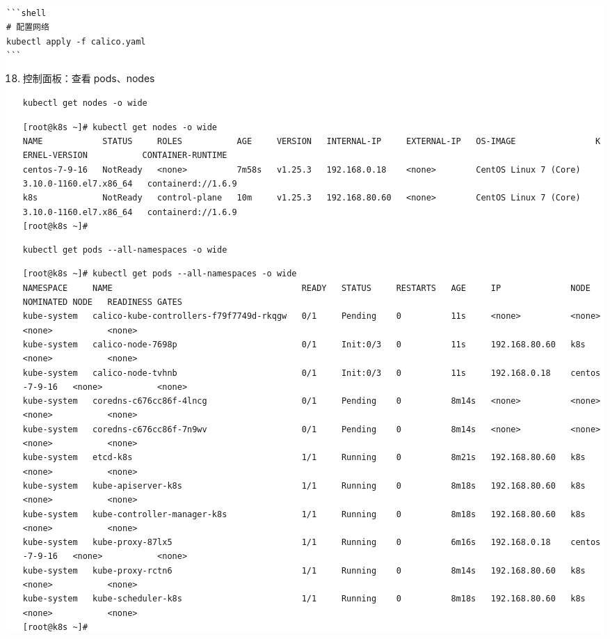     ```shell
    # 配置网络
    kubectl apply -f calico.yaml
    ```

18. 控制面板：查看 pods、nodes

    ```shell
    kubectl get nodes -o wide
    ```

    ```shell
    [root@k8s ~]# kubectl get nodes -o wide
    NAME            STATUS     ROLES           AGE     VERSION   INTERNAL-IP     EXTERNAL-IP   OS-IMAGE                KERNEL-VERSION           CONTAINER-RUNTIME
    centos-7-9-16   NotReady   <none>          7m58s   v1.25.3   192.168.0.18    <none>        CentOS Linux 7 (Core)   3.10.0-1160.el7.x86_64   containerd://1.6.9
    k8s             NotReady   control-plane   10m     v1.25.3   192.168.80.60   <none>        CentOS Linux 7 (Core)   3.10.0-1160.el7.x86_64   containerd://1.6.9
    [root@k8s ~]# 
    ```

    ```shell
    kubectl get pods --all-namespaces -o wide
    ```

    ```shell
    [root@k8s ~]# kubectl get pods --all-namespaces -o wide
    NAMESPACE     NAME                                      READY   STATUS     RESTARTS   AGE     IP              NODE            NOMINATED NODE   READINESS GATES
    kube-system   calico-kube-controllers-f79f7749d-rkqgw   0/1     Pending    0          11s     <none>          <none>          <none>           <none>
    kube-system   calico-node-7698p                         0/1     Init:0/3   0          11s     192.168.80.60   k8s             <none>           <none>
    kube-system   calico-node-tvhnb                         0/1     Init:0/3   0          11s     192.168.0.18    centos-7-9-16   <none>           <none>
    kube-system   coredns-c676cc86f-4lncg                   0/1     Pending    0          8m14s   <none>          <none>          <none>           <none>
    kube-system   coredns-c676cc86f-7n9wv                   0/1     Pending    0          8m14s   <none>          <none>          <none>           <none>
    kube-system   etcd-k8s                                  1/1     Running    0          8m21s   192.168.80.60   k8s             <none>           <none>
    kube-system   kube-apiserver-k8s                        1/1     Running    0          8m18s   192.168.80.60   k8s             <none>           <none>
    kube-system   kube-controller-manager-k8s               1/1     Running    0          8m18s   192.168.80.60   k8s             <none>           <none>
    kube-system   kube-proxy-87lx5                          1/1     Running    0          6m16s   192.168.0.18    centos-7-9-16   <none>           <none>
    kube-system   kube-proxy-rctn6                          1/1     Running    0          8m14s   192.168.80.60   k8s             <none>           <none>
    kube-system   kube-scheduler-k8s                        1/1     Running    0          8m18s   192.168.80.60   k8s             <none>           <none>
    [root@k8s ~]# 
    ```
